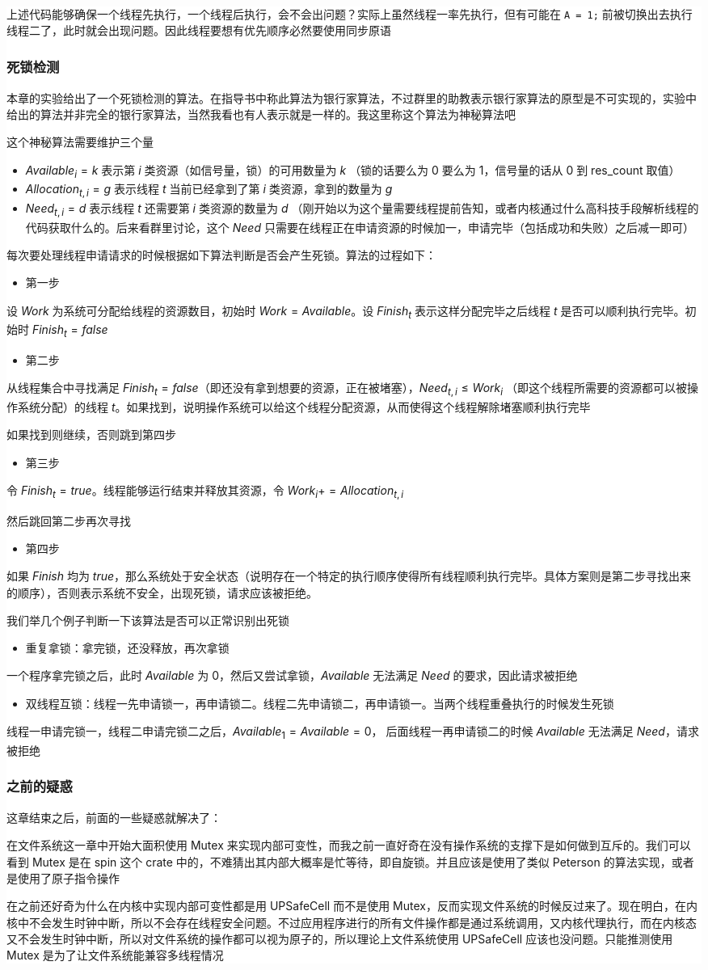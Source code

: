 上述代码能够确保一个线程先执行，一个线程后执行，会不会出问题？实际上虽然线程一率先执行，但有可能在 `A = 1;` 前被切换出去执行线程二了，此时就会出现问题。因此线程要想有优先顺序必然要使用同步原语

### 死锁检测

本章的实验给出了一个死锁检测的算法。在指导书中称此算法为银行家算法，不过群里的助教表示银行家算法的原型是不可实现的，实验中给出的算法并非完全的银行家算法，当然我看也有人表示就是一样的。我这里称这个算法为神秘算法吧

这个神秘算法需要维护三个量

- $Available_i=k$ 表示第 $i$ 类资源（如信号量，锁）的可用数量为 $k$ （锁的话要么为 0 要么为 1，信号量的话从 0 到 res_count 取值）
- $Allocation_{t,i}=g$ 表示线程 $t$ 当前已经拿到了第 $i$ 类资源，拿到的数量为 $g$
- $Need_{t,i}=d$ 表示线程 $t$ 还需要第 $i$ 类资源的数量为 $d$ （刚开始以为这个量需要线程提前告知，或者内核通过什么高科技手段解析线程的代码获取什么的。后来看群里讨论，这个 $Need$ 只需要在线程正在申请资源的时候加一，申请完毕（包括成功和失败）之后减一即可）

每次要处理线程申请请求的时候根据如下算法判断是否会产生死锁。算法的过程如下：

- 第一步

设 $Work$ 为系统可分配给线程的资源数目，初始时 $Work=Available$。设 $Finish_t$ 表示这样分配完毕之后线程 $t$ 是否可以顺利执行完毕。初始时 $Finish_t=false$

- 第二步

从线程集合中寻找满足 $Finish_t=false$（即还没有拿到想要的资源，正在被堵塞），$Need_{t,i} \le Work_i$ （即这个线程所需要的资源都可以被操作系统分配）的线程 $t$。如果找到，说明操作系统可以给这个线程分配资源，从而使得这个线程解除堵塞顺利执行完毕

如果找到则继续，否则跳到第四步

- 第三步

令 $Finish_t=true$。线程能够运行结束并释放其资源，令 $Work_i+=Allocation_{t,i}$

然后跳回第二步再次寻找

- 第四步

如果 $Finish$ 均为 $true$，那么系统处于安全状态（说明存在一个特定的执行顺序使得所有线程顺利执行完毕。具体方案则是第二步寻找出来的顺序），否则表示系统不安全，出现死锁，请求应该被拒绝。

我们举几个例子判断一下该算法是否可以正常识别出死锁

- 重复拿锁：拿完锁，还没释放，再次拿锁

一个程序拿完锁之后，此时 $Available$ 为 $0$，然后又尝试拿锁，$Available$ 无法满足 $Need$ 的要求，因此请求被拒绝

- 双线程互锁：线程一先申请锁一，再申请锁二。线程二先申请锁二，再申请锁一。当两个线程重叠执行的时候发生死锁

线程一申请完锁一，线程二申请完锁二之后，$Available_1=Available=0$， 后面线程一再申请锁二的时候 $Available$ 无法满足 $Need$，请求被拒绝

### 之前的疑惑

这章结束之后，前面的一些疑惑就解决了：

在文件系统这一章中开始大面积使用 Mutex 来实现内部可变性，而我之前一直好奇在没有操作系统的支撑下是如何做到互斥的。我们可以看到 Mutex 是在 spin 这个 crate 中的，不难猜出其内部大概率是忙等待，即自旋锁。并且应该是使用了类似 Peterson 的算法实现，或者是使用了原子指令操作

在之前还好奇为什么在内核中实现内部可变性都是用 UPSafeCell 而不是使用 Mutex，反而实现文件系统的时候反过来了。现在明白，在内核中不会发生时钟中断，所以不会存在线程安全问题。不过应用程序进行的所有文件操作都是通过系统调用，又内核代理执行，而在内核态又不会发生时钟中断，所以对文件系统的操作都可以视为原子的，所以理论上文件系统使用 UPSafeCell 应该也没问题。只能推测使用 Mutex 是为了让文件系统能兼容多线程情况
